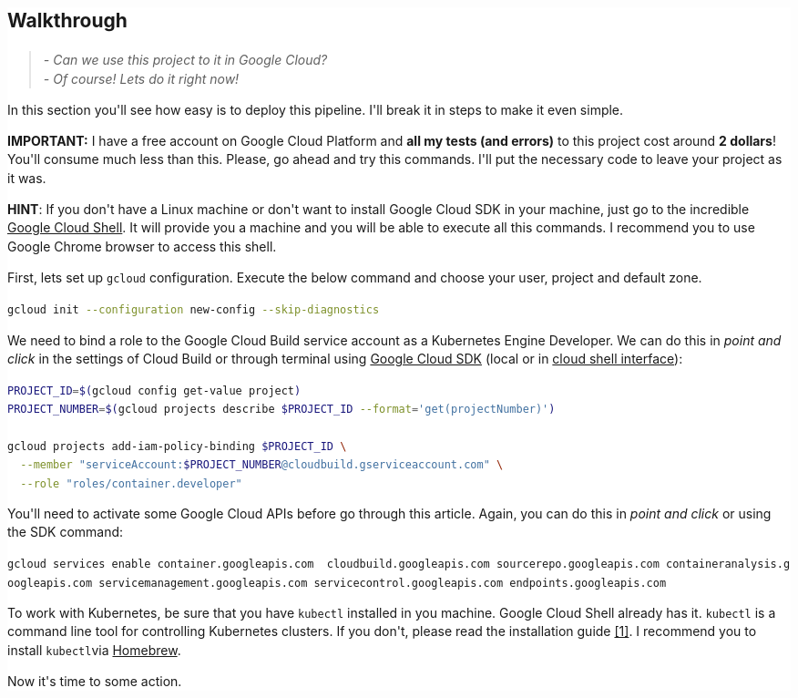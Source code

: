 ## Walkthrough <a name="WT"></a>

> *\- Can we use this project to  it in Google Cloud?*<br>*\- Of course! Lets do it right now!*

In this section you'll see how easy is to deploy this pipeline. I'll break it in steps to make it even simple.

**IMPORTANT:** I have a free account on Google Cloud Platform and **all my tests (and errors)** to this project cost around **2 dollars**!
You'll consume much less than this. Please, go ahead and try this commands.
I'll put the necessary code to leave your project as it was.

**HINT**: If you don't have a Linux machine or don't want to install Google Cloud SDK in your machine,
just go to the incredible [Google Cloud Shell](https://ssh.cloud.google.com/cloudshell/).
 It will provide you a machine and you will be able to execute all this commands.
 I recommend you to use Google Chrome browser to access this shell.

First, lets set up `gcloud` configuration. Execute the below command and choose your user, project and default zone.

```bash
gcloud init --configuration new-config --skip-diagnostics
```

We need to bind a role to the Google Cloud Build service account as a Kubernetes Engine Developer.
We can do this in _point and click_ in the settings of Cloud Build or through terminal using
[Google Cloud SDK](https://cloud.google.com/sdk/install)
(local or in [cloud shell interface](https://ssh.cloud.google.com/cloudshell/)):

```bash
PROJECT_ID=$(gcloud config get-value project)
PROJECT_NUMBER=$(gcloud projects describe $PROJECT_ID --format='get(projectNumber)')

gcloud projects add-iam-policy-binding $PROJECT_ID \
  --member "serviceAccount:$PROJECT_NUMBER@cloudbuild.gserviceaccount.com" \
  --role "roles/container.developer"
```

You'll need to activate some Google Cloud APIs before go through this article. Again, you can do this in _point and
click_ or using the SDK command:

```bash
gcloud services enable container.googleapis.com  cloudbuild.googleapis.com sourcerepo.googleapis.com containeranalysis.googleapis.com servicemanagement.googleapis.com servicecontrol.googleapis.com endpoints.googleapis.com
```

To work with Kubernetes, be sure that you have `kubectl` installed in you machine. Google Cloud Shell already has it.
 `kubectl` is a command line tool for controlling Kubernetes clusters. If you don't,
 please read the installation guide [[1]](#L1).
 I recommend you to install `kubectl`via [Homebrew](https://docs.brew.sh/Homebrew-on-Linux).

Now it's time to some action.
